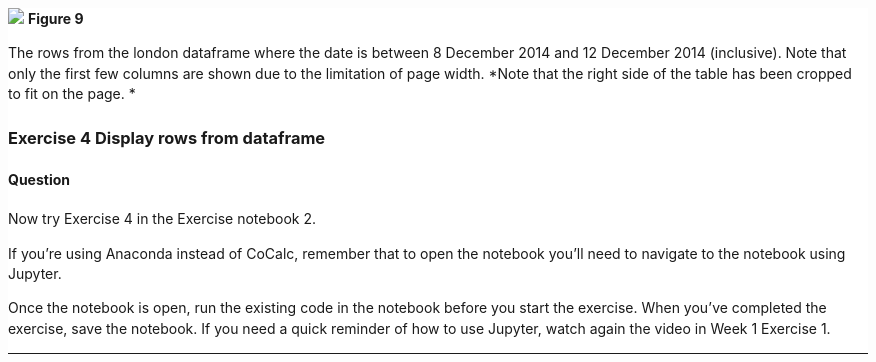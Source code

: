 



![](https://www.open.edu/openlearn/ocw/pluginfile.php/1393338/mod_oucontent/oucontent/71687/ou_futurelearn_learn_to_code_fig_1010.jpg)
__Figure 9__

The rows from the london dataframe where the date is between 8 December 2014 and 12 December 2014 (inclusive). Note that only the first few columns are shown due to the limitation of page width. 
*Note that the right side of the table has been cropped to fit on the page. *

### Exercise 4 Display rows from dataframe

#### Question

Now try Exercise 4 in the Exercise notebook 2.

If you’re using Anaconda instead of CoCalc, remember that to open the notebook you’ll need to navigate to the notebook using Jupyter.

Once the notebook is open, run the existing code in the notebook before you start the exercise. When you’ve completed the exercise, save the notebook. If you need a quick reminder of how to use Jupyter, watch again the video in Week 1 Exercise 1.


---

